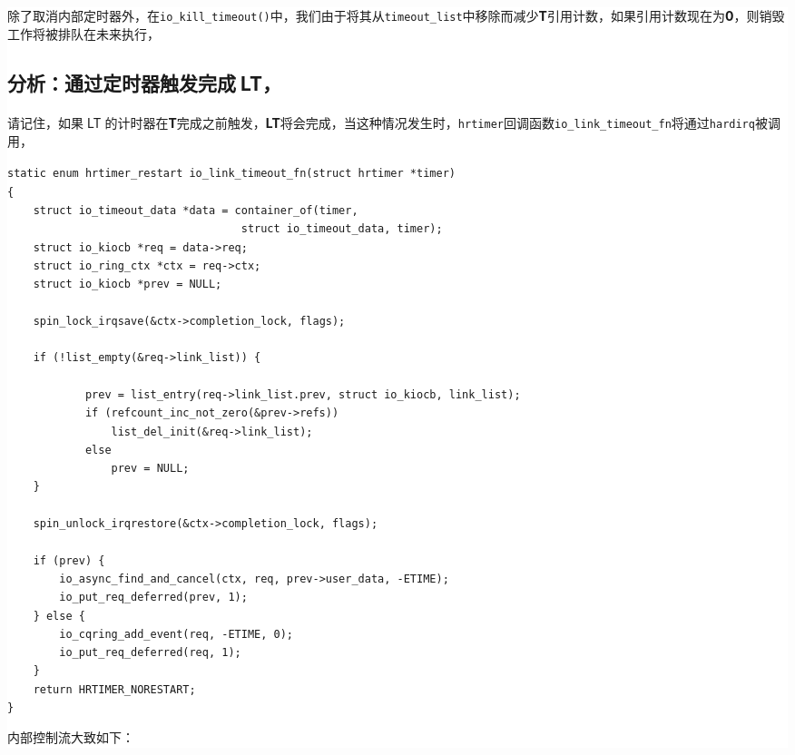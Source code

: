 
除了取消内部定时器外，在`io_kill_timeout()`中，我们由于将其从`timeout_list`中移除而减少**T**引用计数，如果引用计数现在为**0**，则销毁工作将被排队在未来执行，

## 分析：通过定时器触发完成 LT，

请记住，如果 LT 的计时器在**T**完成之前触发，**LT**将会完成，当这种情况发生时，`hrtimer`回调函数`io_link_timeout_fn`将通过`hardirq`被调用，

```plain
static enum hrtimer_restart io_link_timeout_fn(struct hrtimer *timer)
{
    struct io_timeout_data *data = container_of(timer,
                                    struct io_timeout_data, timer);
    struct io_kiocb *req = data->req;
    struct io_ring_ctx *ctx = req->ctx;
    struct io_kiocb *prev = NULL;

    spin_lock_irqsave(&ctx->completion_lock, flags);

    if (!list_empty(&req->link_list)) {

            prev = list_entry(req->link_list.prev, struct io_kiocb, link_list);
            if (refcount_inc_not_zero(&prev->refs))
                list_del_init(&req->link_list);
            else
                prev = NULL;
    }

    spin_unlock_irqrestore(&ctx->completion_lock, flags);

    if (prev) {
        io_async_find_and_cancel(ctx, req, prev->user_data, -ETIME);
        io_put_req_deferred(prev, 1);
    } else {   
        io_cqring_add_event(req, -ETIME, 0);
        io_put_req_deferred(req, 1);
    }
    return HRTIMER_NORESTART;
}
```

内部控制流大致如下：
